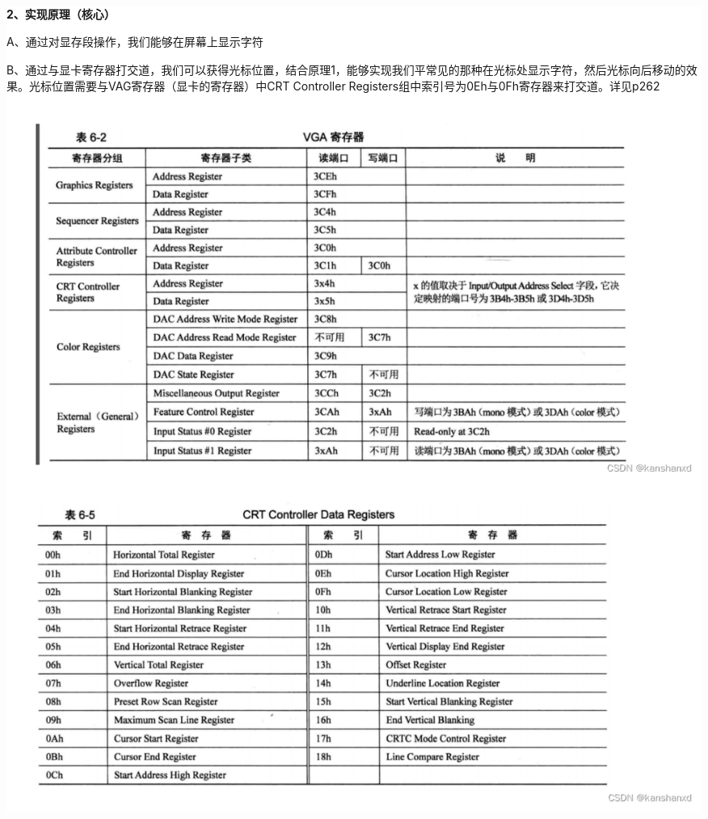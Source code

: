 **2、实现原理（核心）**

A、通过对显存段操作，我们能够在屏幕上显示字符

B、通过与显卡寄存器打交道，我们可以获得光标位置，结合原理1，能够实现我们平常见的那种在光标处显示字符，然后光标向后移动的效果。光标位置需要与VAG寄存器（显卡的寄存器）中CRT Controller Registers组中索引号为0Eh与0Fh寄存器来打交道。详见p262

![在这里插入图片描述](assets/7054e594a6b64f3eba355ff47cc189da.png)

![在这里插入图片描述](assets/23c6fb67f33343e997eb79fcc655e151.png)
